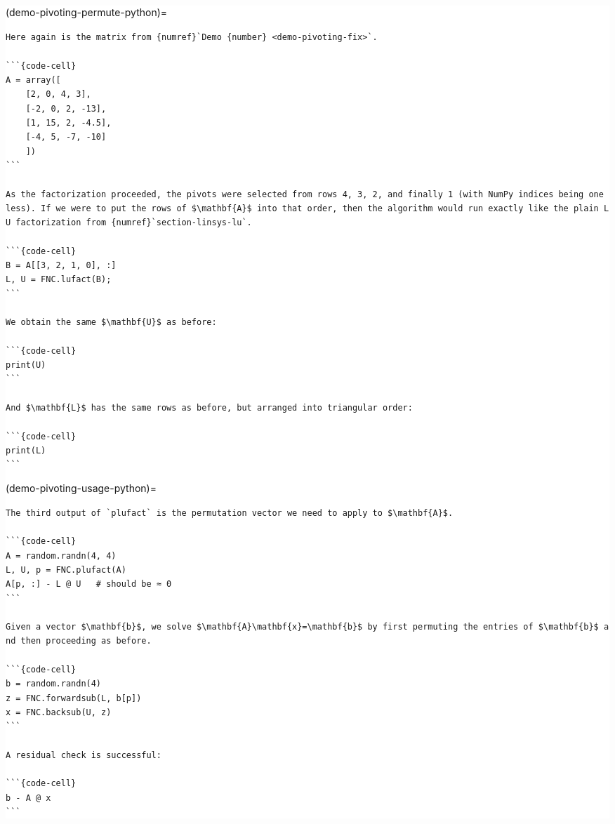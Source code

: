 
(demo-pivoting-permute-python)=
``````{dropdown} @demo-pivoting-permute
Here again is the matrix from {numref}`Demo {number} <demo-pivoting-fix>`.

```{code-cell}
A = array([
    [2, 0, 4, 3],
    [-2, 0, 2, -13],
    [1, 15, 2, -4.5],
    [-4, 5, -7, -10]
    ])
```

As the factorization proceeded, the pivots were selected from rows 4, 3, 2, and finally 1 (with NumPy indices being one less). If we were to put the rows of $\mathbf{A}$ into that order, then the algorithm would run exactly like the plain LU factorization from {numref}`section-linsys-lu`. 

```{code-cell}
B = A[[3, 2, 1, 0], :]
L, U = FNC.lufact(B);
```

We obtain the same $\mathbf{U}$ as before:

```{code-cell}
print(U)
```

And $\mathbf{L}$ has the same rows as before, but arranged into triangular order:

```{code-cell}
print(L)
```
``````

(demo-pivoting-usage-python)=
``````{dropdown} @demo-pivoting-usage
The third output of `plufact` is the permutation vector we need to apply to $\mathbf{A}$.

```{code-cell}
A = random.randn(4, 4)
L, U, p = FNC.plufact(A)
A[p, :] - L @ U   # should be ≈ 0
```

Given a vector $\mathbf{b}$, we solve $\mathbf{A}\mathbf{x}=\mathbf{b}$ by first permuting the entries of $\mathbf{b}$ and then proceeding as before.

```{code-cell}
b = random.randn(4)
z = FNC.forwardsub(L, b[p])
x = FNC.backsub(U, z)
```

A residual check is successful:

```{code-cell}
b - A @ x
```
``````

